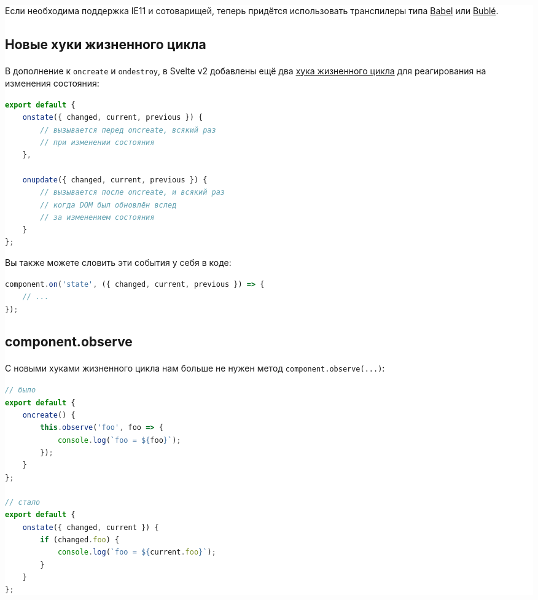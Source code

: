 Если необходима поддержка IE11 и сотоварищей, теперь придётся использовать транспилеры типа [Babel](https://babeljs.io/repl) или [Bublé](https://buble.surge.sh/).


## Новые хуки жизненного цикла

В дополнение к `oncreate` и `ondestroy`, в Svelte v2 добавлены ещё два [хука жизненного цикла](https://v2.svelte.dev/guide#) для реагирования на изменения состояния:

```js
export default {
	onstate({ changed, current, previous }) {
		// вызывается перед oncreate, всякий раз
		// при изменении состояния
	},

	onupdate({ changed, current, previous }) {
		// вызывается после oncreate, и всякий раз
		// когда DOM был обновлён вслед
		// за изменением состояния
	}
};
```

Вы также можете словить эти события у себя в коде:

```js
component.on('state', ({ changed, current, previous }) => {
	// ...
});
```


## component.observe

С новыми хуками жизненного цикла нам больше не нужен метод `component.observe(...)`:

```js
// было
export default {
	oncreate() {
		this.observe('foo', foo => {
			console.log(`foo = ${foo}`);
		});
	}
};

// стало
export default {
	onstate({ changed, current }) {
		if (changed.foo) {
			console.log(`foo = ${current.foo}`);
		}
	}
};
```
